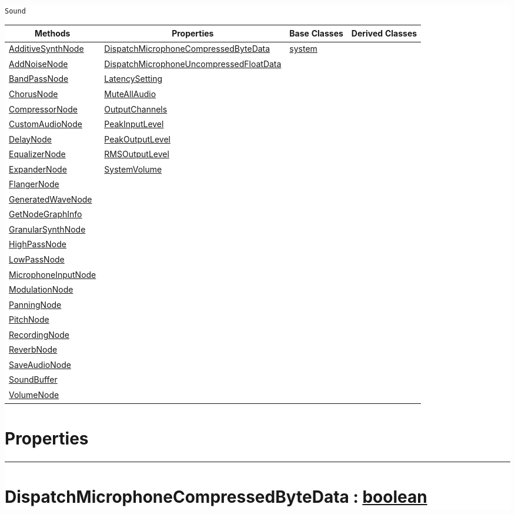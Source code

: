  `Sound`

|Methods|Properties|Base Classes|Derived Classes|
|---|---|---|---|
|[ AdditiveSynthNode](https://github.com/PlasmaEngine/PlasmaDocs/tree/master/docs/C%2B%2B/code_reference/class_reference/audio.markdown#additivesynthnode-plasma-e)|[ DispatchMicrophoneCompressedByteData](https://github.com/PlasmaEngine/PlasmaDocs/tree/master/docs/C%2B%2B/code_reference/class_reference/audio.markdown#dispatchmicrophonecompre)|[system](https://github.com/PlasmaEngine/PlasmaDocs/tree/master/docs/C%2B%2B/code_reference/class_reference/system.markdown)| |
|[ AddNoiseNode](https://github.com/PlasmaEngine/PlasmaDocs/tree/master/docs/C%2B%2B/code_reference/class_reference/audio.markdown#addnoisenode-plasma-engine)|[ DispatchMicrophoneUncompressedFloatData](https://github.com/PlasmaEngine/PlasmaDocs/tree/master/docs/C%2B%2B/code_reference/class_reference/audio.markdown#dispatchmicrophoneuncomp)| | |
|[ BandPassNode](https://github.com/PlasmaEngine/PlasmaDocs/tree/master/docs/C%2B%2B/code_reference/class_reference/audio.markdown#bandpassnode-plasma-engine)|[ LatencySetting](https://github.com/PlasmaEngine/PlasmaDocs/tree/master/docs/C%2B%2B/code_reference/class_reference/audio.markdown#latencysetting-plasma-engi)| | |
|[ ChorusNode](https://github.com/PlasmaEngine/PlasmaDocs/tree/master/docs/C%2B%2B/code_reference/class_reference/audio.markdown#chorusnode-plasma-engine-d)|[ MuteAllAudio](https://github.com/PlasmaEngine/PlasmaDocs/tree/master/docs/C%2B%2B/code_reference/class_reference/audio.markdown#muteallaudio-plasma-engine)| | |
|[ CompressorNode](https://github.com/PlasmaEngine/PlasmaDocs/tree/master/docs/C%2B%2B/code_reference/class_reference/audio.markdown#compressornode-plasma-engi)|[ OutputChannels](https://github.com/PlasmaEngine/PlasmaDocs/tree/master/docs/C%2B%2B/code_reference/class_reference/audio.markdown#outputchannels-plasma-engi)| | |
|[ CustomAudioNode](https://github.com/PlasmaEngine/PlasmaDocs/tree/master/docs/C%2B%2B/code_reference/class_reference/audio.markdown#customaudionode-plasma-eng)|[ PeakInputLevel](https://github.com/PlasmaEngine/PlasmaDocs/tree/master/docs/C%2B%2B/code_reference/class_reference/audio.markdown#peakinputlevel-plasma-engi)| | |
|[ DelayNode](https://github.com/PlasmaEngine/PlasmaDocs/tree/master/docs/C%2B%2B/code_reference/class_reference/audio.markdown#delaynode-plasma-engine-do)|[ PeakOutputLevel](https://github.com/PlasmaEngine/PlasmaDocs/tree/master/docs/C%2B%2B/code_reference/class_reference/audio.markdown#peakoutputlevel-plasma-eng)| | |
|[ EqualizerNode](https://github.com/PlasmaEngine/PlasmaDocs/tree/master/docs/C%2B%2B/code_reference/class_reference/audio.markdown#equalizernode-plasma-engin)|[ RMSOutputLevel](https://github.com/PlasmaEngine/PlasmaDocs/tree/master/docs/C%2B%2B/code_reference/class_reference/audio.markdown#rmsoutputlevel-plasma-engi)| | |
|[ ExpanderNode](https://github.com/PlasmaEngine/PlasmaDocs/tree/master/docs/C%2B%2B/code_reference/class_reference/audio.markdown#expandernode-plasma-engine)|[ SystemVolume](https://github.com/PlasmaEngine/PlasmaDocs/tree/master/docs/C%2B%2B/code_reference/class_reference/audio.markdown#systemvolume-plasma-engine)| | |
|[ FlangerNode](https://github.com/PlasmaEngine/PlasmaDocs/tree/master/docs/C%2B%2B/code_reference/class_reference/audio.markdown#flangernode-plasma-engine)| | | |
|[ GeneratedWaveNode](https://github.com/PlasmaEngine/PlasmaDocs/tree/master/docs/C%2B%2B/code_reference/class_reference/audio.markdown#generatedwavenode-plasma-e)| | | |
|[ GetNodeGraphInfo](https://github.com/PlasmaEngine/PlasmaDocs/tree/master/docs/C%2B%2B/code_reference/class_reference/audio.markdown#getnodegraphinfo-plasma-en)| | | |
|[ GranularSynthNode](https://github.com/PlasmaEngine/PlasmaDocs/tree/master/docs/C%2B%2B/code_reference/class_reference/audio.markdown#granularsynthnode-plasma-e)| | | |
|[ HighPassNode](https://github.com/PlasmaEngine/PlasmaDocs/tree/master/docs/C%2B%2B/code_reference/class_reference/audio.markdown#highpassnode-plasma-engine)| | | |
|[ LowPassNode](https://github.com/PlasmaEngine/PlasmaDocs/tree/master/docs/C%2B%2B/code_reference/class_reference/audio.markdown#lowpassnode-plasma-engine)| | | |
|[ MicrophoneInputNode](https://github.com/PlasmaEngine/PlasmaDocs/tree/master/docs/C%2B%2B/code_reference/class_reference/audio.markdown#microphoneinputnode-plasma)| | | |
|[ ModulationNode](https://github.com/PlasmaEngine/PlasmaDocs/tree/master/docs/C%2B%2B/code_reference/class_reference/audio.markdown#modulationnode-plasma-engi)| | | |
|[ PanningNode](https://github.com/PlasmaEngine/PlasmaDocs/tree/master/docs/C%2B%2B/code_reference/class_reference/audio.markdown#panningnode-plasma-engine)| | | |
|[ PitchNode](https://github.com/PlasmaEngine/PlasmaDocs/tree/master/docs/C%2B%2B/code_reference/class_reference/audio.markdown#pitchnode-plasma-engine-do)| | | |
|[ RecordingNode](https://github.com/PlasmaEngine/PlasmaDocs/tree/master/docs/C%2B%2B/code_reference/class_reference/audio.markdown#recordingnode-plasma-engin)| | | |
|[ ReverbNode](https://github.com/PlasmaEngine/PlasmaDocs/tree/master/docs/C%2B%2B/code_reference/class_reference/audio.markdown#reverbnode-plasma-engine-d)| | | |
|[ SaveAudioNode](https://github.com/PlasmaEngine/PlasmaDocs/tree/master/docs/C%2B%2B/code_reference/class_reference/audio.markdown#saveaudionode-plasma-engin)| | | |
|[ SoundBuffer](https://github.com/PlasmaEngine/PlasmaDocs/tree/master/docs/C%2B%2B/code_reference/class_reference/audio.markdown#soundbuffer-plasma-engine)| | | |
|[ VolumeNode](https://github.com/PlasmaEngine/PlasmaDocs/tree/master/docs/C%2B%2B/code_reference/class_reference/audio.markdown#volumenode-plasma-engine-d)| | | |


 #  Properties


---  
 #  DispatchMicrophoneCompressedByteData : [boolean](https://github.com/PlasmaEngine/PlasmaDocs/tree/master/docs/C%2B%2B/code_reference/lightning_base_types/boolean.markdown)
